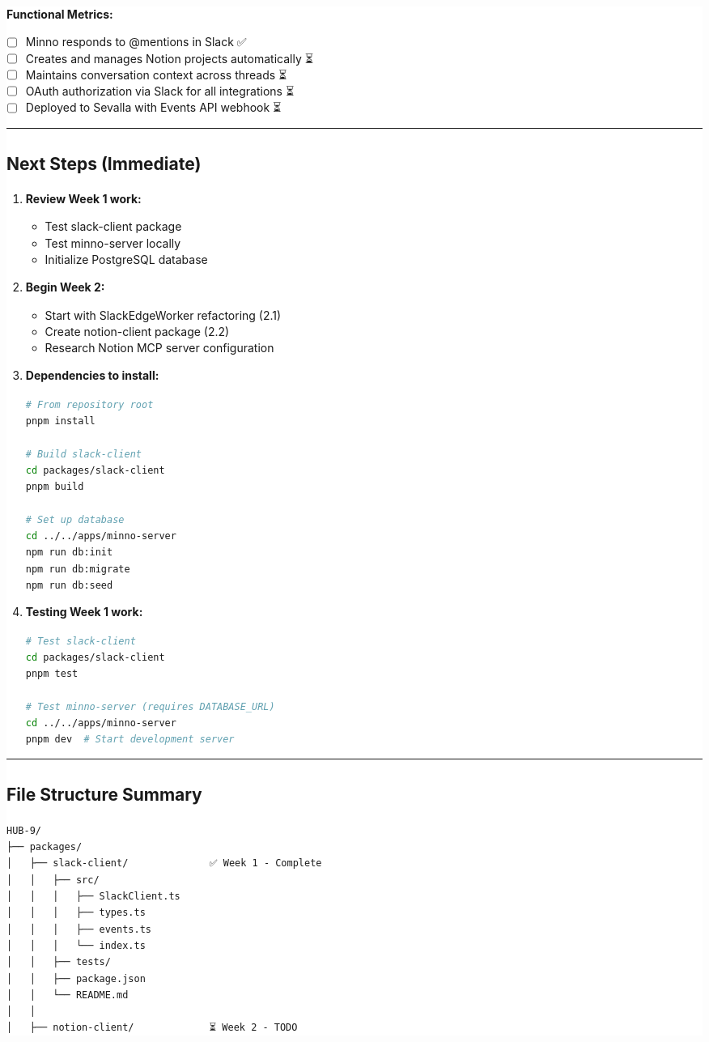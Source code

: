 **Functional Metrics:**
- [ ] Minno responds to @mentions in Slack ✅
- [ ] Creates and manages Notion projects automatically ⏳
- [ ] Maintains conversation context across threads ⏳
- [ ] OAuth authorization via Slack for all integrations ⏳
- [ ] Deployed to Sevalla with Events API webhook ⏳

---

## Next Steps (Immediate)

1. **Review Week 1 work:**
   - Test slack-client package
   - Test minno-server locally
   - Initialize PostgreSQL database

2. **Begin Week 2:**
   - Start with SlackEdgeWorker refactoring (2.1)
   - Create notion-client package (2.2)
   - Research Notion MCP server configuration

3. **Dependencies to install:**
   ```bash
   # From repository root
   pnpm install

   # Build slack-client
   cd packages/slack-client
   pnpm build

   # Set up database
   cd ../../apps/minno-server
   npm run db:init
   npm run db:migrate
   npm run db:seed
   ```

4. **Testing Week 1 work:**
   ```bash
   # Test slack-client
   cd packages/slack-client
   pnpm test

   # Test minno-server (requires DATABASE_URL)
   cd ../../apps/minno-server
   pnpm dev  # Start development server
   ```

---

## File Structure Summary

```
HUB-9/
├── packages/
│   ├── slack-client/              ✅ Week 1 - Complete
│   │   ├── src/
│   │   │   ├── SlackClient.ts
│   │   │   ├── types.ts
│   │   │   ├── events.ts
│   │   │   └── index.ts
│   │   ├── tests/
│   │   ├── package.json
│   │   └── README.md
│   │
│   ├── notion-client/             ⏳ Week 2 - TODO
```